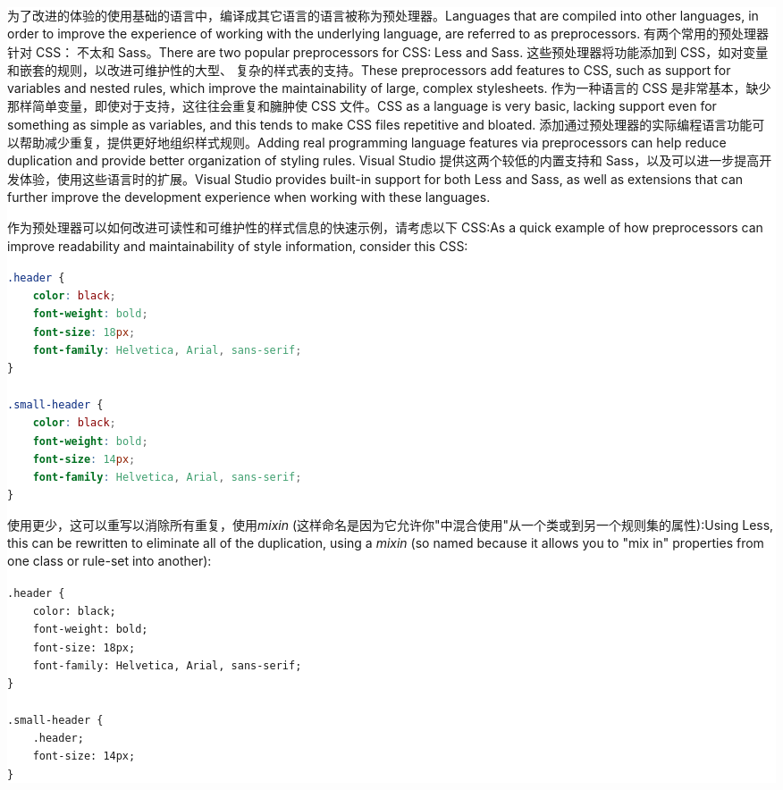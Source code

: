 <span data-ttu-id="0fc6e-111">为了改进的体验的使用基础的语言中，编译成其它语言的语言被称为预处理器。</span><span class="sxs-lookup"><span data-stu-id="0fc6e-111">Languages that are compiled into other languages, in order to improve the experience of working with the underlying language, are referred to as preprocessors.</span></span> <span data-ttu-id="0fc6e-112">有两个常用的预处理器针对 CSS： 不太和 Sass。</span><span class="sxs-lookup"><span data-stu-id="0fc6e-112">There are two popular preprocessors for CSS: Less and Sass.</span></span>  <span data-ttu-id="0fc6e-113">这些预处理器将功能添加到 CSS，如对变量和嵌套的规则，以改进可维护性的大型、 复杂的样式表的支持。</span><span class="sxs-lookup"><span data-stu-id="0fc6e-113">These preprocessors add features to CSS, such as support for variables and nested rules, which improve the maintainability of large, complex stylesheets.</span></span> <span data-ttu-id="0fc6e-114">作为一种语言的 CSS 是非常基本，缺少那样简单变量，即使对于支持，这往往会重复和臃肿使 CSS 文件。</span><span class="sxs-lookup"><span data-stu-id="0fc6e-114">CSS as a language is very basic, lacking support even for something as simple as variables, and this tends to make CSS files repetitive and bloated.</span></span> <span data-ttu-id="0fc6e-115">添加通过预处理器的实际编程语言功能可以帮助减少重复，提供更好地组织样式规则。</span><span class="sxs-lookup"><span data-stu-id="0fc6e-115">Adding real programming language features via preprocessors can help reduce duplication and provide better organization of styling rules.</span></span> <span data-ttu-id="0fc6e-116">Visual Studio 提供这两个较低的内置支持和 Sass，以及可以进一步提高开发体验，使用这些语言时的扩展。</span><span class="sxs-lookup"><span data-stu-id="0fc6e-116">Visual Studio provides built-in support for both Less and Sass, as well as extensions that can further improve the development experience when working with these languages.</span></span>

<span data-ttu-id="0fc6e-117">作为预处理器可以如何改进可读性和可维护性的样式信息的快速示例，请考虑以下 CSS:</span><span class="sxs-lookup"><span data-stu-id="0fc6e-117">As a quick example of how preprocessors can improve readability and maintainability of style information, consider this CSS:</span></span>

```css
.header {
    color: black;
    font-weight: bold;
    font-size: 18px;
    font-family: Helvetica, Arial, sans-serif;
}

.small-header {
    color: black;
    font-weight: bold;
    font-size: 14px;
    font-family: Helvetica, Arial, sans-serif;
}
```

<span data-ttu-id="0fc6e-118">使用更少，这可以重写以消除所有重复，使用*mixin* (这样命名是因为它允许你"中混合使用"从一个类或到另一个规则集的属性):</span><span class="sxs-lookup"><span data-stu-id="0fc6e-118">Using Less, this can be rewritten to eliminate all of the duplication, using a *mixin* (so named because it allows you to "mix in" properties from one class or rule-set into another):</span></span>

```less
.header {
    color: black;
    font-weight: bold;
    font-size: 18px;
    font-family: Helvetica, Arial, sans-serif;
}

.small-header {
    .header;
    font-size: 14px;
}
```
